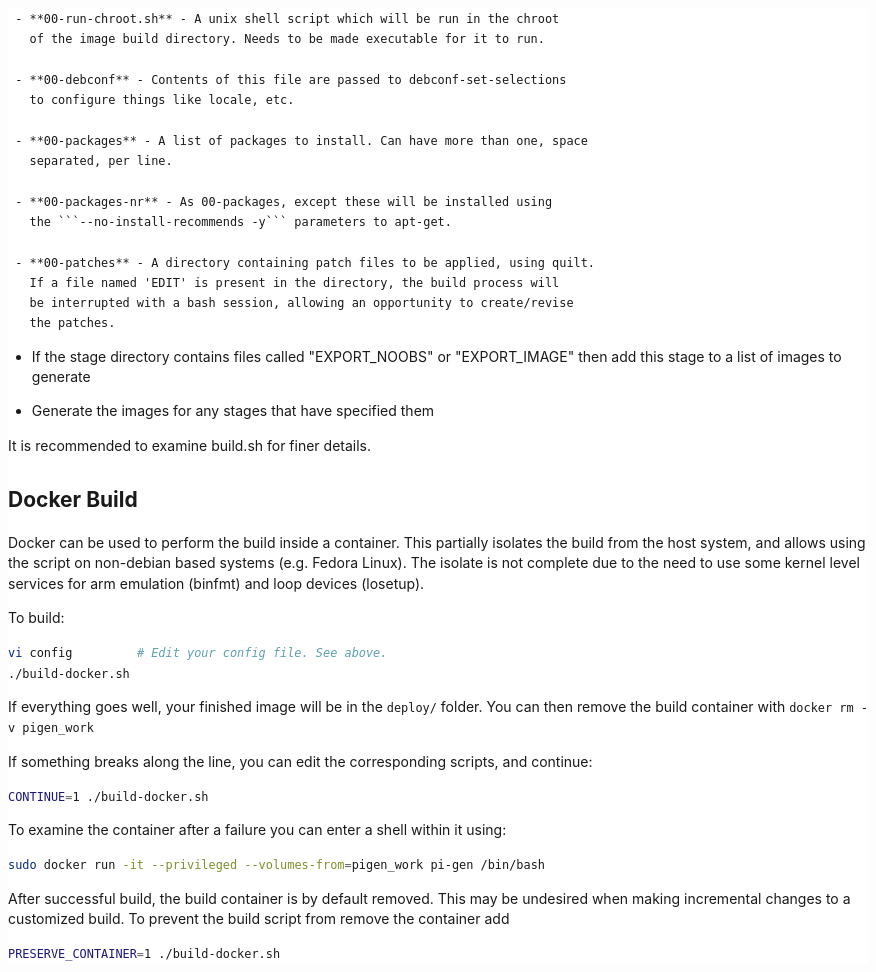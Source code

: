     - **00-run-chroot.sh** - A unix shell script which will be run in the chroot
       of the image build directory. Needs to be made executable for it to run.

     - **00-debconf** - Contents of this file are passed to debconf-set-selections
       to configure things like locale, etc.

     - **00-packages** - A list of packages to install. Can have more than one, space
       separated, per line.

     - **00-packages-nr** - As 00-packages, except these will be installed using
       the ```--no-install-recommends -y``` parameters to apt-get.

     - **00-patches** - A directory containing patch files to be applied, using quilt.
       If a file named 'EDIT' is present in the directory, the build process will
       be interrupted with a bash session, allowing an opportunity to create/revise
       the patches.

  * If the stage directory contains files called "EXPORT_NOOBS" or "EXPORT_IMAGE" then
    add this stage to a list of images to generate

  * Generate the images for any stages that have specified them

It is recommended to examine build.sh for finer details.


## Docker Build

Docker can be used to perform the build inside a container. This partially isolates
the build from the host system, and allows using the script on non-debian based
systems (e.g. Fedora Linux). The isolate is not complete due to the need to use
some kernel level services for arm emulation (binfmt) and loop devices (losetup).

To build:

```bash
vi config         # Edit your config file. See above.
./build-docker.sh
```

If everything goes well, your finished image will be in the `deploy/` folder.
You can then remove the build container with `docker rm -v pigen_work`

If something breaks along the line, you can edit the corresponding scripts, and
continue:

```bash
CONTINUE=1 ./build-docker.sh
```

To examine the container after a failure you can enter a shell within it using:

```bash
sudo docker run -it --privileged --volumes-from=pigen_work pi-gen /bin/bash
```

After successful build, the build container is by default removed. This may be undesired when making incremental changes to a customized build. To prevent the build script from remove the container add

```bash
PRESERVE_CONTAINER=1 ./build-docker.sh
```
